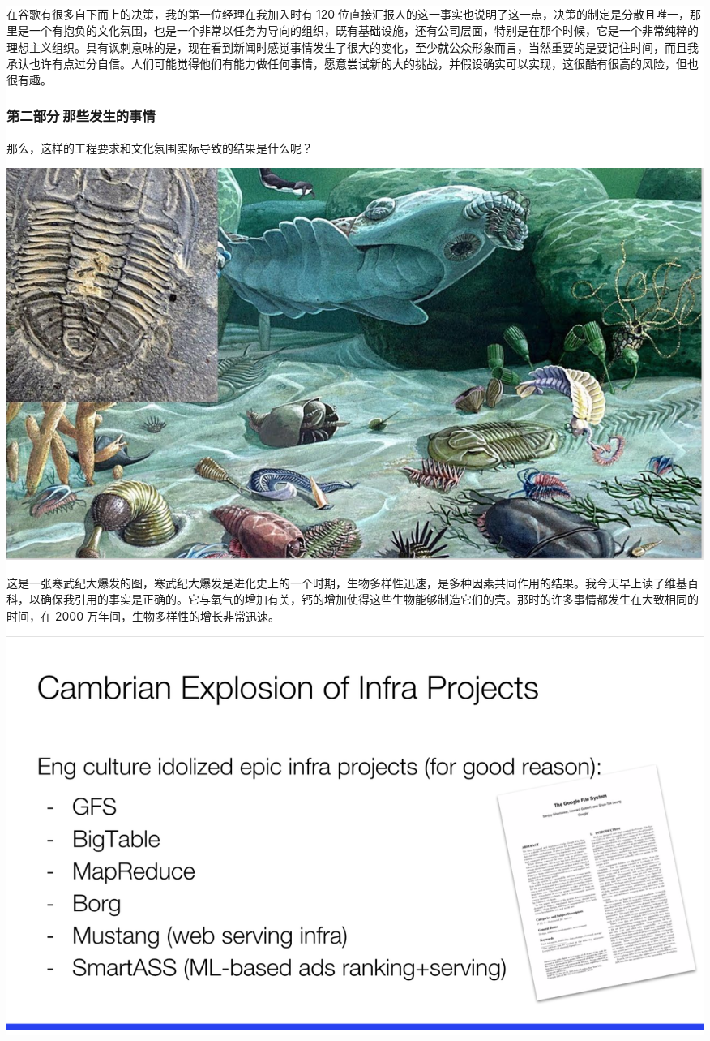 在谷歌有很多自下而上的决策，我的第一位经理在我加入时有 120 位直接汇报人的这一事实也说明了这一点，决策的制定是分散且唯一，那里是一个有抱负的文化氛围，也是一个非常以任务为导向的组织，既有基础设施，还有公司层面，特别是在那个时候，它是一个非常纯粹的理想主义组织。具有讽刺意味的是，现在看到新闻时感觉事情发生了很大的变化，至少就公众形象而言，当然重要的是要记住时间，而且我承认也许有点过分自信。人们可能觉得他们有能力做任何事情，愿意尝试新的大的挑战，并假设确实可以实现，这很酷有很高的风险，但也很有趣。

### 第二部分 那些发生的事情

那么，这样的工程要求和文化氛围实际导致的结果是什么呢？

![image](images/1905-ggzwfwsdkhjx-5.png)

这是一张寒武纪大爆发的图，寒武纪大爆发是进化史上的一个时期，生物多样性迅速，是多种因素共同作用的结果。我今天早上读了维基百科，以确保我引用的事实是正确的。它与氧气的增加有关，钙的增加使得这些生物能够制造它们的壳。那时的许多事情都发生在大致相同的时间，在 2000 万年间，生物多样性的增长非常迅速。

![image](images/1905-ggzwfwsdkhjx-6.png)
